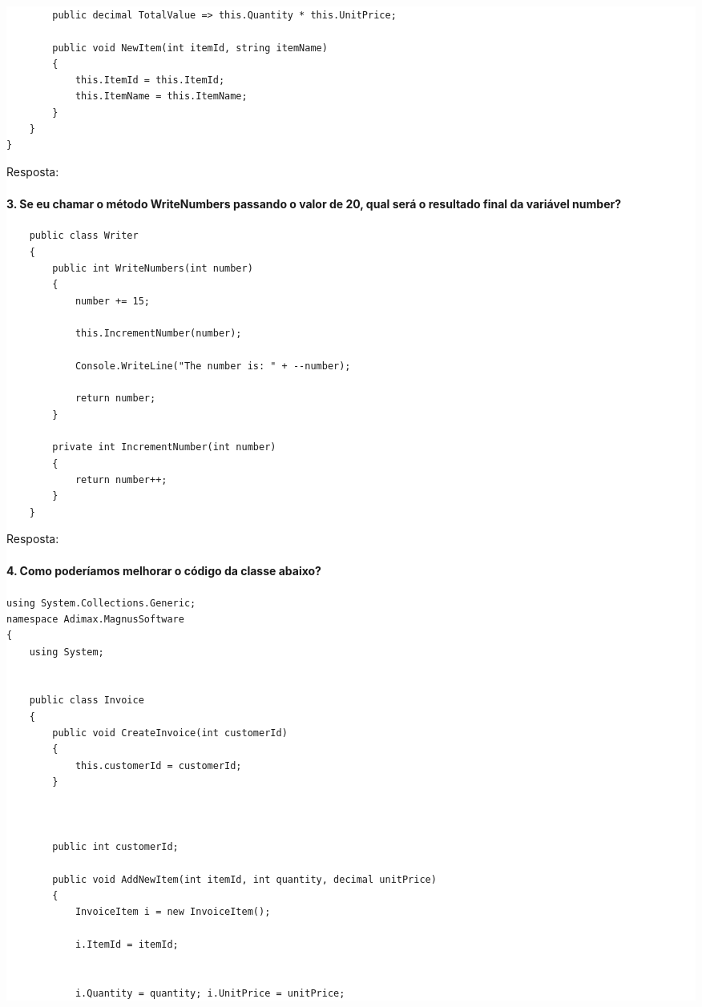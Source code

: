 ```
        public decimal TotalValue => this.Quantity * this.UnitPrice;

        public void NewItem(int itemId, string itemName)
        {
            this.ItemId = this.ItemId;
            this.ItemName = this.ItemName;
        }
    }
}
```
Resposta:


#### 3. Se eu chamar o método WriteNumbers passando o valor de 20, qual será o resultado final da variável number?
```
    public class Writer
    {
        public int WriteNumbers(int number)
        {
            number += 15;

            this.IncrementNumber(number);

            Console.WriteLine("The number is: " + --number);

            return number;
        }

        private int IncrementNumber(int number)
        {
            return number++;
        }
    }
```
Resposta:


#### 4. Como poderíamos melhorar o código da classe abaixo?
```
using System.Collections.Generic;
namespace Adimax.MagnusSoftware
{
    using System;


    public class Invoice
    {
        public void CreateInvoice(int customerId)
        {
            this.customerId = customerId;
        }



        public int customerId;

        public void AddNewItem(int itemId, int quantity, decimal unitPrice)
        {
            InvoiceItem i = new InvoiceItem();

            i.ItemId = itemId;


            i.Quantity = quantity; i.UnitPrice = unitPrice;
```